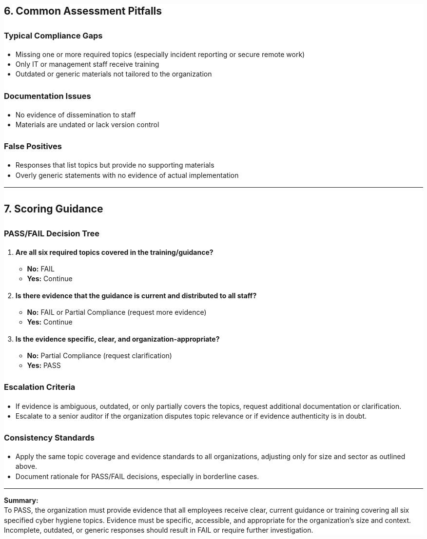 
## 6. Common Assessment Pitfalls

### Typical Compliance Gaps
- Missing one or more required topics (especially incident reporting or secure remote work)
- Only IT or management staff receive training
- Outdated or generic materials not tailored to the organization

### Documentation Issues
- No evidence of dissemination to staff
- Materials are undated or lack version control

### False Positives
- Responses that list topics but provide no supporting materials
- Overly generic statements with no evidence of actual implementation

---

## 7. Scoring Guidance

### PASS/FAIL Decision Tree

1. **Are all six required topics covered in the training/guidance?**
   - **No:** FAIL
   - **Yes:** Continue

2. **Is there evidence that the guidance is current and distributed to all staff?**
   - **No:** FAIL or Partial Compliance (request more evidence)
   - **Yes:** Continue

3. **Is the evidence specific, clear, and organization-appropriate?**
   - **No:** Partial Compliance (request clarification)
   - **Yes:** PASS

### Escalation Criteria
- If evidence is ambiguous, outdated, or only partially covers the topics, request additional documentation or clarification.
- Escalate to a senior auditor if the organization disputes topic relevance or if evidence authenticity is in doubt.

### Consistency Standards
- Apply the same topic coverage and evidence standards to all organizations, adjusting only for size and sector as outlined above.
- Document rationale for PASS/FAIL decisions, especially in borderline cases.

---

**Summary:**  
To PASS, the organization must provide evidence that all employees receive clear, current guidance or training covering all six specified cyber hygiene topics. Evidence must be specific, accessible, and appropriate for the organization’s size and context. Incomplete, outdated, or generic responses should result in FAIL or require further investigation.
